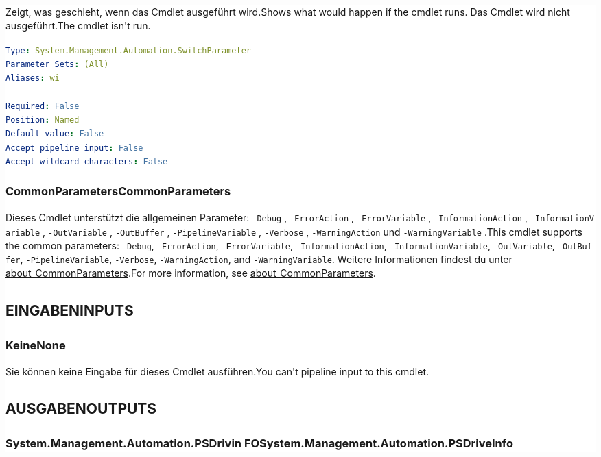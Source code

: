 <span data-ttu-id="a1016-228">Zeigt, was geschieht, wenn das Cmdlet ausgeführt wird.</span><span class="sxs-lookup"><span data-stu-id="a1016-228">Shows what would happen if the cmdlet runs.</span></span> <span data-ttu-id="a1016-229">Das Cmdlet wird nicht ausgeführt.</span><span class="sxs-lookup"><span data-stu-id="a1016-229">The cmdlet isn't run.</span></span>

```yaml
Type: System.Management.Automation.SwitchParameter
Parameter Sets: (All)
Aliases: wi

Required: False
Position: Named
Default value: False
Accept pipeline input: False
Accept wildcard characters: False
```

### <span data-ttu-id="a1016-230">CommonParameters</span><span class="sxs-lookup"><span data-stu-id="a1016-230">CommonParameters</span></span>

<span data-ttu-id="a1016-231">Dieses Cmdlet unterstützt die allgemeinen Parameter: `-Debug` , `-ErrorAction` , `-ErrorVariable` , `-InformationAction` , `-InformationVariable` , `-OutVariable` , `-OutBuffer` , `-PipelineVariable` , `-Verbose` , `-WarningAction` und `-WarningVariable` .</span><span class="sxs-lookup"><span data-stu-id="a1016-231">This cmdlet supports the common parameters: `-Debug`, `-ErrorAction`, `-ErrorVariable`, `-InformationAction`, `-InformationVariable`, `-OutVariable`, `-OutBuffer`, `-PipelineVariable`, `-Verbose`, `-WarningAction`, and `-WarningVariable`.</span></span> <span data-ttu-id="a1016-232">Weitere Informationen findest du unter [about_CommonParameters](https://go.microsoft.com/fwlink/?LinkID=113216).</span><span class="sxs-lookup"><span data-stu-id="a1016-232">For more information, see [about_CommonParameters](https://go.microsoft.com/fwlink/?LinkID=113216).</span></span>

## <span data-ttu-id="a1016-233">EINGABEN</span><span class="sxs-lookup"><span data-stu-id="a1016-233">INPUTS</span></span>

### <span data-ttu-id="a1016-234">Keine</span><span class="sxs-lookup"><span data-stu-id="a1016-234">None</span></span>

<span data-ttu-id="a1016-235">Sie können keine Eingabe für dieses Cmdlet ausführen.</span><span class="sxs-lookup"><span data-stu-id="a1016-235">You can't pipeline input to this cmdlet.</span></span>

## <span data-ttu-id="a1016-236">AUSGABEN</span><span class="sxs-lookup"><span data-stu-id="a1016-236">OUTPUTS</span></span>

### <span data-ttu-id="a1016-237">System.Management.Automation.PSDrivin FO</span><span class="sxs-lookup"><span data-stu-id="a1016-237">System.Management.Automation.PSDriveInfo</span></span>
